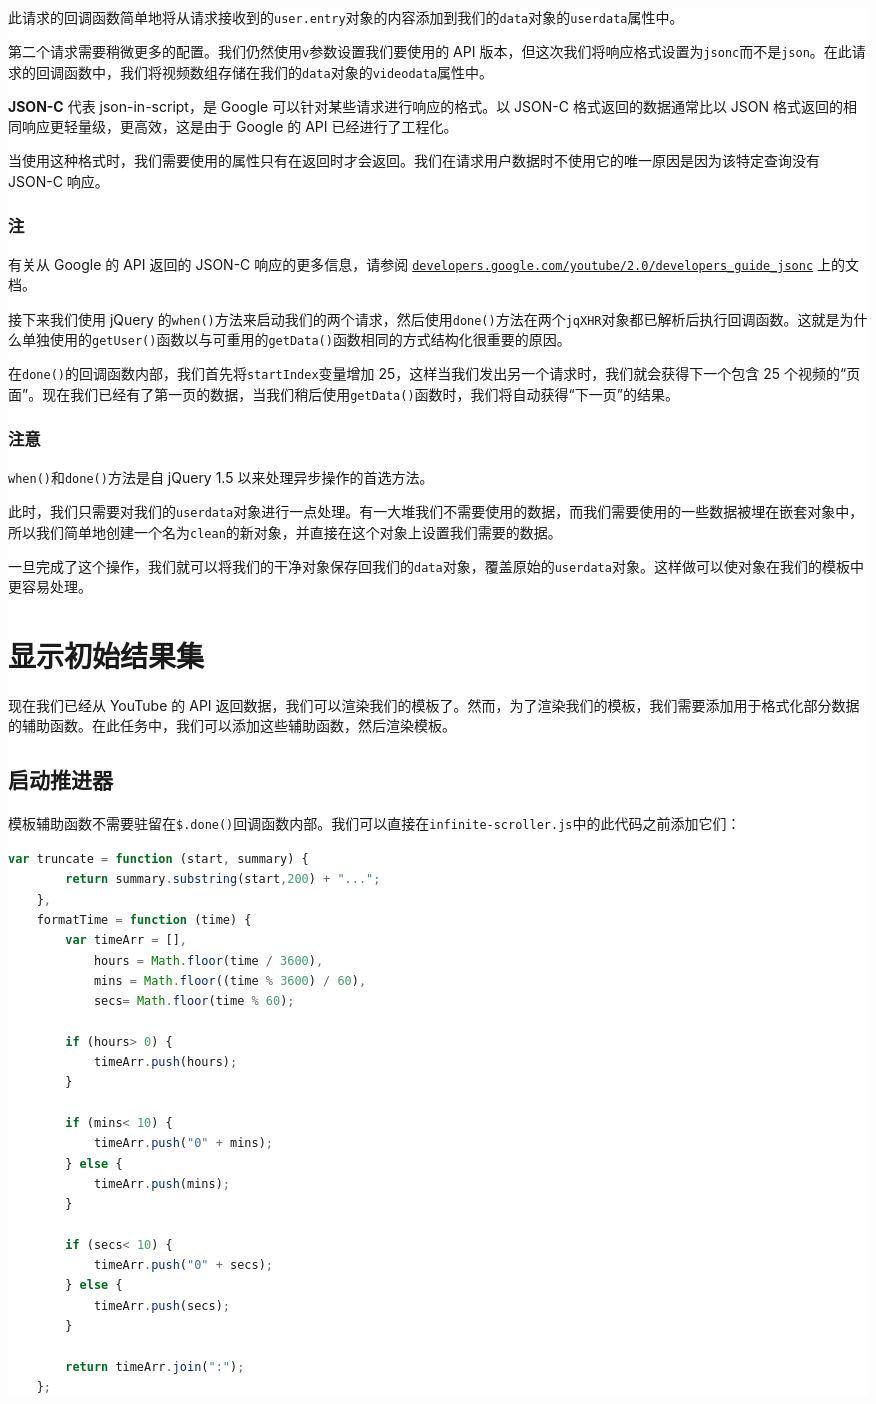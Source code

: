 此请求的回调函数简单地将从请求接收到的`user.entry`对象的内容添加到我们的`data`对象的`userdata`属性中。

第二个请求需要稍微更多的配置。我们仍然使用`v`参数设置我们要使用的 API 版本，但这次我们将响应格式设置为`jsonc`而不是`json`。在此请求的回调函数中，我们将视频数组存储在我们的`data`对象的`videodata`属性中。

**JSON-C** 代表 json-in-script，是 Google 可以针对某些请求进行响应的格式。以 JSON-C 格式返回的数据通常比以 JSON 格式返回的相同响应更轻量级，更高效，这是由于 Google 的 API 已经进行了工程化。

当使用这种格式时，我们需要使用的属性只有在返回时才会返回。我们在请求用户数据时不使用它的唯一原因是因为该特定查询没有 JSON-C 响应。

### 注

有关从 Google 的 API 返回的 JSON-C 响应的更多信息，请参阅 [`developers.google.com/youtube/2.0/developers_guide_jsonc`](https://developers.google.com/youtube/2.0/developers_guide_jsonc) 上的文档。

接下来我们使用 jQuery 的`when()`方法来启动我们的两个请求，然后使用`done()`方法在两个`jqXHR`对象都已解析后执行回调函数。这就是为什么单独使用的`getUser()`函数以与可重用的`getData()`函数相同的方式结构化很重要的原因。

在`done()`的回调函数内部，我们首先将`startIndex`变量增加 25，这样当我们发出另一个请求时，我们就会获得下一个包含 25 个视频的“页面”。现在我们已经有了第一页的数据，当我们稍后使用`getData()`函数时，我们将自动获得“下一页”的结果。

### 注意

`when()`和`done()`方法是自 jQuery 1.5 以来处理异步操作的首选方法。

此时，我们只需要对我们的`userdata`对象进行一点处理。有一大堆我们不需要使用的数据，而我们需要使用的一些数据被埋在嵌套对象中，所以我们简单地创建一个名为`clean`的新对象，并直接在这个对象上设置我们需要的数据。

一旦完成了这个操作，我们就可以将我们的干净对象保存回我们的`data`对象，覆盖原始的`userdata`对象。这样做可以使对象在我们的模板中更容易处理。

# 显示初始结果集

现在我们已经从 YouTube 的 API 返回数据，我们可以渲染我们的模板了。然而，为了渲染我们的模板，我们需要添加用于格式化部分数据的辅助函数。在此任务中，我们可以添加这些辅助函数，然后渲染模板。

## 启动推进器

模板辅助函数不需要驻留在`$.done()`回调函数内部。我们可以直接在`infinite-scroller.js`中的此代码之前添加它们：

```js
var truncate = function (start, summary) {
        return summary.substring(start,200) + "...";
    },
    formatTime = function (time) {
        var timeArr = [],
            hours = Math.floor(time / 3600),
            mins = Math.floor((time % 3600) / 60),
            secs= Math.floor(time % 60);

        if (hours> 0) {
            timeArr.push(hours);
        }

        if (mins< 10) {
            timeArr.push("0" + mins);
        } else {
            timeArr.push(mins);
        }

        if (secs< 10) {
            timeArr.push("0" + secs);
        } else {
            timeArr.push(secs);
        } 

        return timeArr.join(":");
    };
```